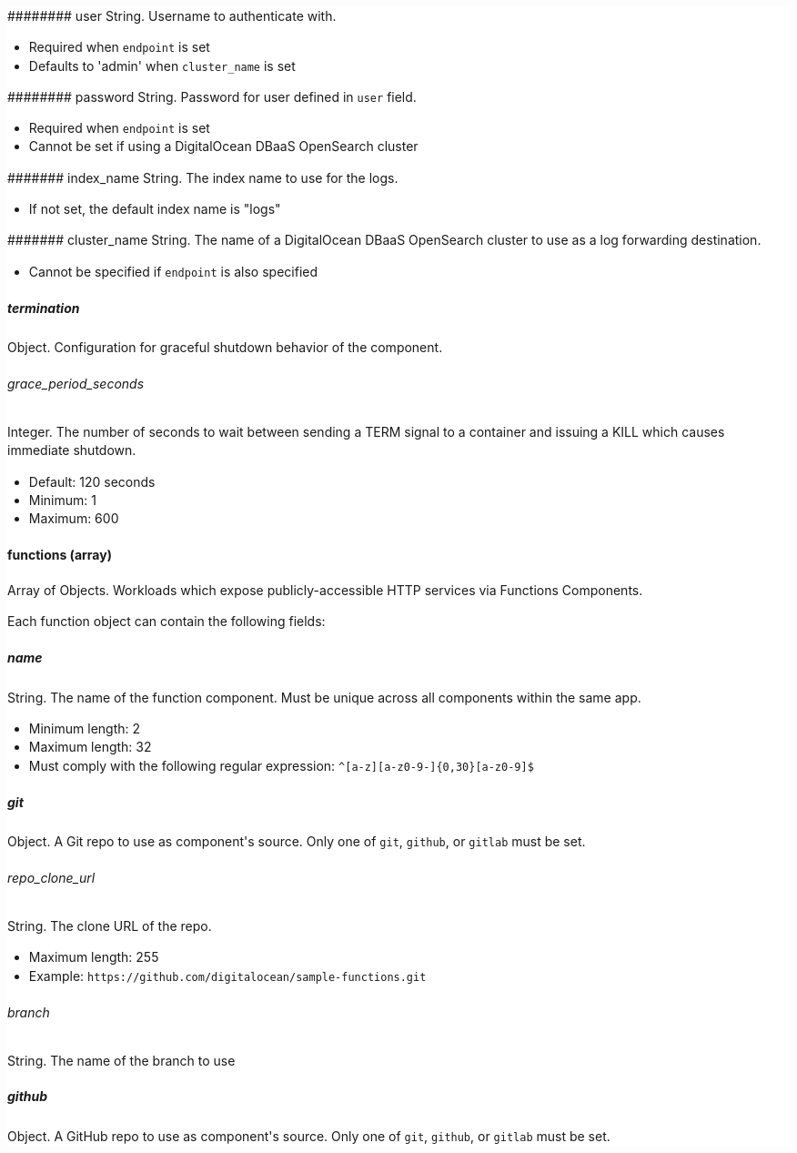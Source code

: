 ######## user
String. Username to authenticate with.
- Required when `endpoint` is set
- Defaults to 'admin' when `cluster_name` is set

######## password
String. Password for user defined in `user` field.
- Required when `endpoint` is set
- Cannot be set if using a DigitalOcean DBaaS OpenSearch cluster

####### index_name
String. The index name to use for the logs.
- If not set, the default index name is "logs"

####### cluster_name
String. The name of a DigitalOcean DBaaS OpenSearch cluster to use as a log forwarding destination.
- Cannot be specified if `endpoint` is also specified

##### termination
Object. Configuration for graceful shutdown behavior of the component.

###### grace_period_seconds
Integer. The number of seconds to wait between sending a TERM signal to a container and issuing a KILL which causes immediate shutdown. 
- Default: 120 seconds  
- Minimum: 1
- Maximum: 600

#### functions (array)

Array of Objects. Workloads which expose publicly-accessible HTTP services via Functions Components.

Each function object can contain the following fields:

##### name
String. The name of the function component. Must be unique across all components within the same app.
- Minimum length: 2
- Maximum length: 32
- Must comply with the following regular expression: `^[a-z][a-z0-9-]{0,30}[a-z0-9]$`

##### git
Object. A Git repo to use as component's source. Only one of `git`, `github`, or `gitlab` must be set.

###### repo_clone_url
String. The clone URL of the repo.
- Maximum length: 255
- Example: `https://github.com/digitalocean/sample-functions.git`

###### branch
String. The name of the branch to use

##### github
Object. A GitHub repo to use as component's source. Only one of `git`, `github`, or `gitlab` must be set.
